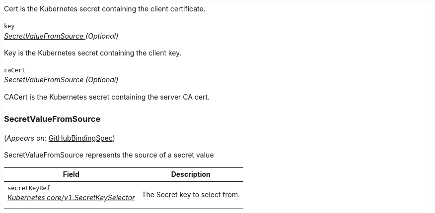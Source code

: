 <p>Cert is the Kubernetes secret containing the client certificate.</p>
</td>
</tr>
<tr>
<td>
<code>key</code></br>
<em>
<a href="#bindings.knative.dev/v1alpha1.SecretValueFromSource">
SecretValueFromSource
</a>
</em>
</td>
<td>
<em>(Optional)</em>
<p>Key is the Kubernetes secret containing the client key.</p>
</td>
</tr>
<tr>
<td>
<code>caCert</code></br>
<em>
<a href="#bindings.knative.dev/v1alpha1.SecretValueFromSource">
SecretValueFromSource
</a>
</em>
</td>
<td>
<em>(Optional)</em>
<p>CACert is the Kubernetes secret containing the server CA cert.</p>
</td>
</tr>
</tbody>
</table>
<h3 id="bindings.knative.dev/v1alpha1.SecretValueFromSource">SecretValueFromSource
</h3>
<p>
(<em>Appears on:</em>
<a href="#bindings.knative.dev/v1alpha1.GitHubBindingSpec">GitHubBindingSpec</a>)
</p>
<p>
<p>SecretValueFromSource represents the source of a secret value</p>
</p>
<table>
<thead>
<tr>
<th>Field</th>
<th>Description</th>
</tr>
</thead>
<tbody>
<tr>
<td>
<code>secretKeyRef</code></br>
<em>
<a href="https://kubernetes.io/docs/reference/generated/kubernetes-api/v1.18/#secretkeyselector-v1-core">
Kubernetes core/v1.SecretKeySelector
</a>
</em>
</td>
<td>
<p>The Secret key to select from.</p>
</td>
</tr>